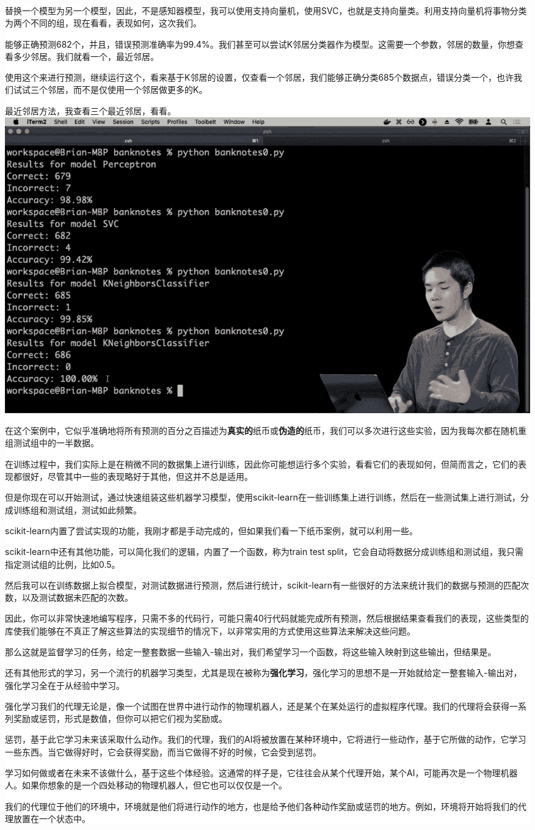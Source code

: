 替换一个模型为另一个模型，因此，不是感知器模型，我可以使用支持向量机，使用SVC，也就是支持向量类。利用支持向量机将事物分类为两个不同的组，现在看看，表现如何，这次我们。

能够正确预测682个，并且，错误预测准确率为99.4%。我们甚至可以尝试K邻居分类器作为模型。这需要一个参数，邻居的数量，你想查看多少邻居。我们就看一个，最近邻居。

使用这个来进行预测，继续运行这个，看来基于K邻居的设置，仅查看一个邻居，我们能够正确分类685个数据点，错误分类一个，也许我们试试三个邻居，而不是仅使用一个邻居做更多的K。

最近邻居方法，我查看三个最近邻居，看看。![](img/789c854420af1d2fd8944135cd97bb86_9.png)

在这个案例中，它似乎准确地将所有预测的百分之百描述为**真实的**纸币或**伪造的**纸币，我们可以多次进行这些实验，因为我每次都在随机重组测试组中的一半数据。

在训练过程中，我们实际上是在稍微不同的数据集上进行训练，因此你可能想运行多个实验，看看它们的表现如何，但简而言之，它们的表现都很好，尽管其中一些的表现略好于其他，但这并不总是适用。

但是你现在可以开始测试，通过快速组装这些机器学习模型，使用scikit-learn在一些训练集上进行训练，然后在一些测试集上进行测试，分成训练组和测试组，测试如此频繁。

scikit-learn内置了尝试实现的功能，我刚才都是手动完成的，但如果我们看一下纸币案例，就可以利用一些。

scikit-learn中还有其他功能，可以简化我们的逻辑，内置了一个函数，称为train test split，它会自动将数据分成训练组和测试组，我只需指定测试组的比例，比如0.5。

然后我可以在训练数据上拟合模型，对测试数据进行预测，然后进行统计，scikit-learn有一些很好的方法来统计我们的数据与预测的匹配次数，以及测试数据未匹配的次数。

因此，你可以非常快速地编写程序，只需不多的代码行，可能只需40行代码就能完成所有预测，然后根据结果查看我们的表现，这些类型的库使我们能够在不真正了解这些算法的实现细节的情况下，以非常实用的方式使用这些算法来解决这些问题。

那么这就是监督学习的任务，给定一整套数据一些输入-输出对，我们希望学习一个函数，将这些输入映射到这些输出，但结果是。

还有其他形式的学习，另一个流行的机器学习类型，尤其是现在被称为**强化学习**，强化学习的思想不是一开始就给定一整套输入-输出对，强化学习全在于从经验中学习。

强化学习我们的代理无论是，像一个试图在世界中进行动作的物理机器人，还是某个在某处运行的虚拟程序代理。我们的代理将会获得一系列奖励或惩罚，形式是数值，但你可以把它们视为奖励或。

惩罚，基于此它学习未来该采取什么动作。我们的代理，我们的AI将被放置在某种环境中，它将进行一些动作，基于它所做的动作，它学习一些东西。当它做得好时，它会获得奖励，而当它做得不好的时候，它会受到惩罚。

学习如何做或者在未来不该做什么，基于这些个体经验。这通常的样子是，它往往会从某个代理开始，某个AI，可能再次是一个物理机器人。如果你想象的是一个四处移动的物理机器人，但它也可以仅仅是一个。

我们的代理位于他们的环境中，环境就是他们将进行动作的地方，也是给予他们各种动作奖励或惩罚的地方。例如，环境将开始将我们的代理放置在一个状态中。
